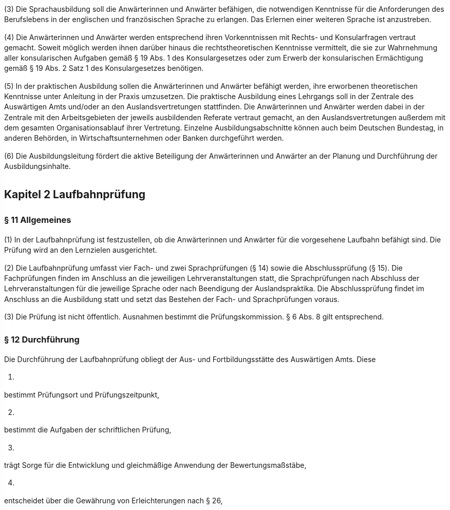 (3) Die Sprachausbildung soll die Anwärterinnen und Anwärter befähigen, die notwendigen Kenntnisse für die Anforderungen des Berufslebens in der englischen und französischen Sprache zu erlangen. Das Erlernen einer weiteren Sprache ist anzustreben.

(4) Die Anwärterinnen und Anwärter werden entsprechend ihren Vorkenntnissen mit Rechts- und Konsularfragen vertraut gemacht. Soweit möglich werden ihnen darüber hinaus die rechtstheoretischen Kenntnisse vermittelt, die sie zur Wahrnehmung aller konsularischen Aufgaben gemäß § 19 Abs. 1 des Konsulargesetzes oder zum Erwerb der konsularischen Ermächtigung gemäß § 19 Abs. 2 Satz 1 des Konsulargesetzes benötigen.

(5) In der praktischen Ausbildung sollen die Anwärterinnen und Anwärter befähigt werden, ihre erworbenen theoretischen Kenntnisse unter Anleitung in der Praxis umzusetzen. Die praktische Ausbildung eines Lehrgangs soll in der Zentrale des Auswärtigen Amts und/oder an den Auslandsvertretungen stattfinden. Die Anwärterinnen und Anwärter werden dabei in der Zentrale mit den Arbeitsgebieten der jeweils ausbildenden Referate vertraut gemacht, an den Auslandsvertretungen außerdem mit dem gesamten Organisationsablauf ihrer Vertretung. Einzelne Ausbildungsabschnitte können auch beim Deutschen Bundestag, in anderen Behörden, in Wirtschaftsunternehmen oder Banken durchgeführt werden.

(6) Die Ausbildungsleitung fördert die aktive Beteiligung der Anwärterinnen und Anwärter an der Planung und Durchführung der Ausbildungsinhalte.

Kapitel 2 Laufbahnprüfung
-------------------------

### 

### § 11 Allgemeines

(1) In der Laufbahnprüfung ist festzustellen, ob die Anwärterinnen und Anwärter für die vorgesehene Laufbahn befähigt sind. Die Prüfung wird an den Lernzielen ausgerichtet.

(2) Die Laufbahnprüfung umfasst vier Fach- und zwei Sprachprüfungen (§ 14) sowie die Abschlussprüfung (§ 15). Die Fachprüfungen finden im Anschluss an die jeweiligen Lehrveranstaltungen statt, die Sprachprüfungen nach Abschluss der Lehrveranstaltungen für die jeweilige Sprache oder nach Beendigung der Auslandspraktika. Die Abschlussprüfung findet im Anschluss an die Ausbildung statt und setzt das Bestehen der Fach- und Sprachprüfungen voraus.

(3) Die Prüfung ist nicht öffentlich. Ausnahmen bestimmt die Prüfungskommission. § 6 Abs. 8 gilt entsprechend.

### § 12 Durchführung

Die Durchführung der Laufbahnprüfung obliegt der Aus- und Fortbildungsstätte des Auswärtigen Amts. Diese

1.  
bestimmt Prüfungsort und Prüfungszeitpunkt,

2.  
bestimmt die Aufgaben der schriftlichen Prüfung,

3.  
trägt Sorge für die Entwicklung und gleichmäßige Anwendung der Bewertungsmaßstäbe,

4.  
entscheidet über die Gewährung von Erleichterungen nach § 26,
